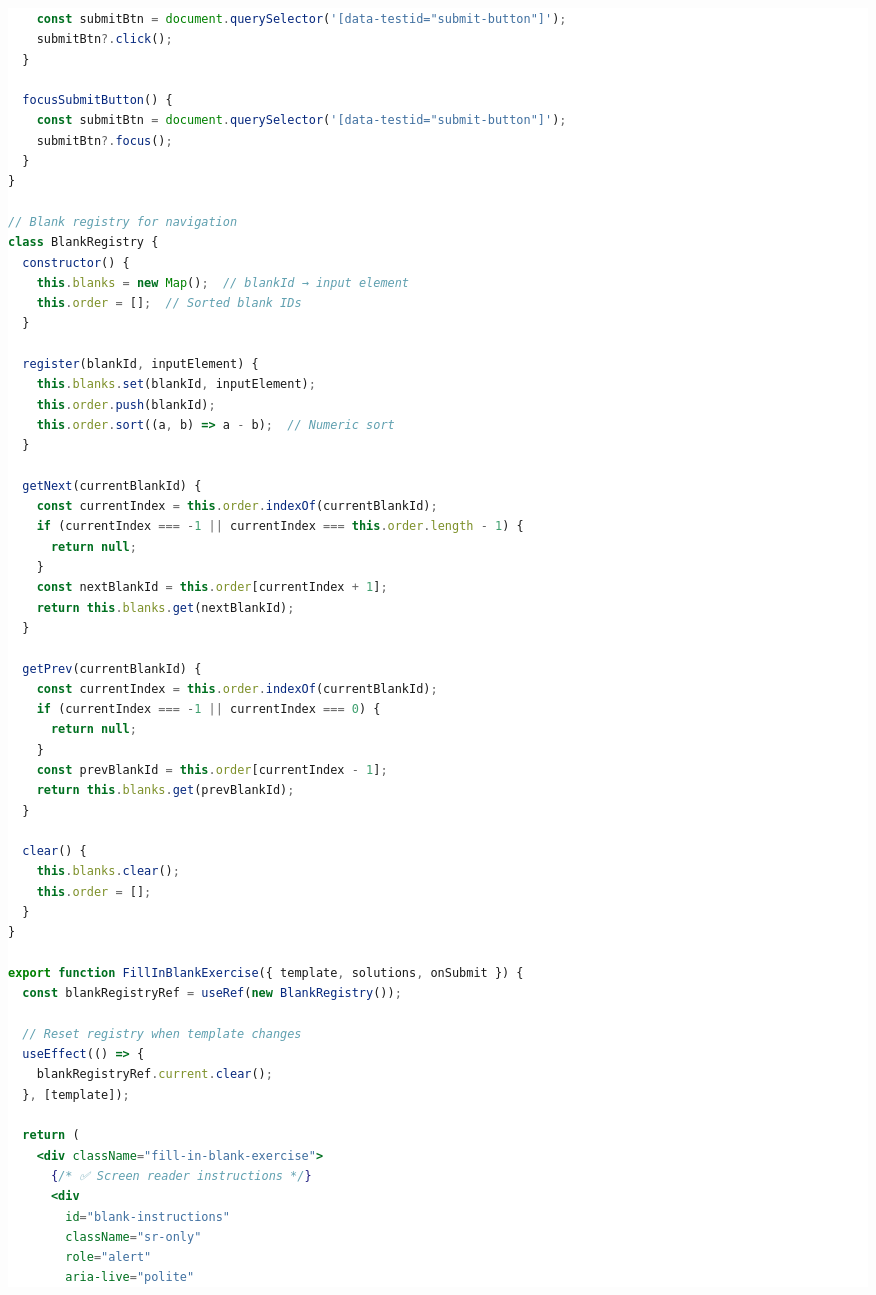 ```jsx
    const submitBtn = document.querySelector('[data-testid="submit-button"]');
    submitBtn?.click();
  }

  focusSubmitButton() {
    const submitBtn = document.querySelector('[data-testid="submit-button"]');
    submitBtn?.focus();
  }
}

// Blank registry for navigation
class BlankRegistry {
  constructor() {
    this.blanks = new Map();  // blankId → input element
    this.order = [];  // Sorted blank IDs
  }

  register(blankId, inputElement) {
    this.blanks.set(blankId, inputElement);
    this.order.push(blankId);
    this.order.sort((a, b) => a - b);  // Numeric sort
  }

  getNext(currentBlankId) {
    const currentIndex = this.order.indexOf(currentBlankId);
    if (currentIndex === -1 || currentIndex === this.order.length - 1) {
      return null;
    }
    const nextBlankId = this.order[currentIndex + 1];
    return this.blanks.get(nextBlankId);
  }

  getPrev(currentBlankId) {
    const currentIndex = this.order.indexOf(currentBlankId);
    if (currentIndex === -1 || currentIndex === 0) {
      return null;
    }
    const prevBlankId = this.order[currentIndex - 1];
    return this.blanks.get(prevBlankId);
  }

  clear() {
    this.blanks.clear();
    this.order = [];
  }
}

export function FillInBlankExercise({ template, solutions, onSubmit }) {
  const blankRegistryRef = useRef(new BlankRegistry());

  // Reset registry when template changes
  useEffect(() => {
    blankRegistryRef.current.clear();
  }, [template]);

  return (
    <div className="fill-in-blank-exercise">
      {/* ✅ Screen reader instructions */}
      <div
        id="blank-instructions"
        className="sr-only"
        role="alert"
        aria-live="polite"
```